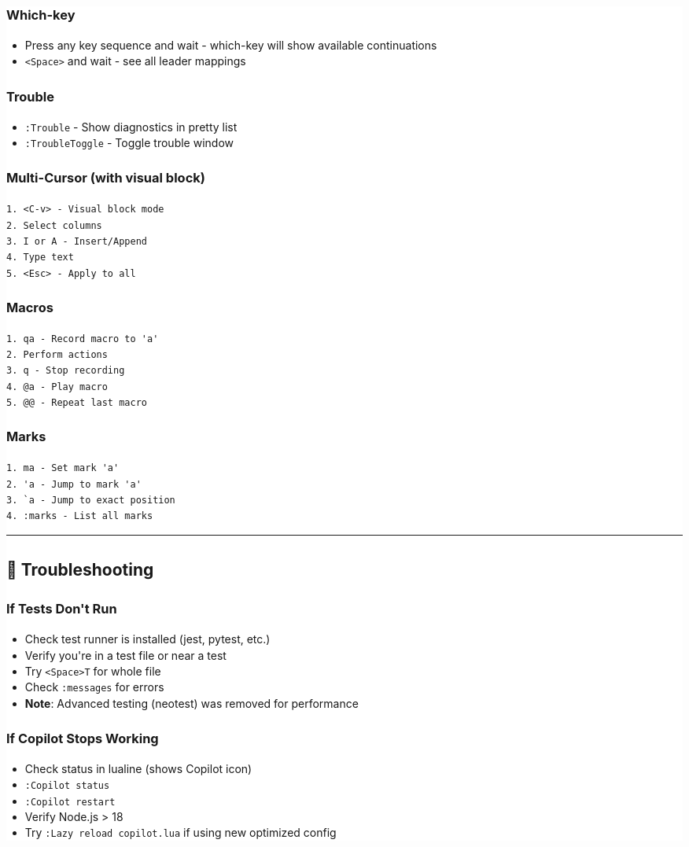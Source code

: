 ### Which-key
- Press any key sequence and wait - which-key will show available continuations
- `<Space>` and wait - see all leader mappings

### Trouble
- `:Trouble` - Show diagnostics in pretty list
- `:TroubleToggle` - Toggle trouble window

### Multi-Cursor (with visual block)
```
1. <C-v> - Visual block mode
2. Select columns
3. I or A - Insert/Append
4. Type text
5. <Esc> - Apply to all
```

### Macros
```
1. qa - Record macro to 'a'
2. Perform actions
3. q - Stop recording
4. @a - Play macro
5. @@ - Repeat last macro
```

### Marks
```
1. ma - Set mark 'a'
2. 'a - Jump to mark 'a'
3. `a - Jump to exact position
4. :marks - List all marks
```

---

## 🚨 Troubleshooting

### If Tests Don't Run
- Check test runner is installed (jest, pytest, etc.)
- Verify you're in a test file or near a test
- Try `<Space>T` for whole file
- Check `:messages` for errors
- **Note**: Advanced testing (neotest) was removed for performance

### If Copilot Stops Working
- Check status in lualine (shows Copilot icon)
- `:Copilot status`
- `:Copilot restart`
- Verify Node.js > 18
- Try `:Lazy reload copilot.lua` if using new optimized config
